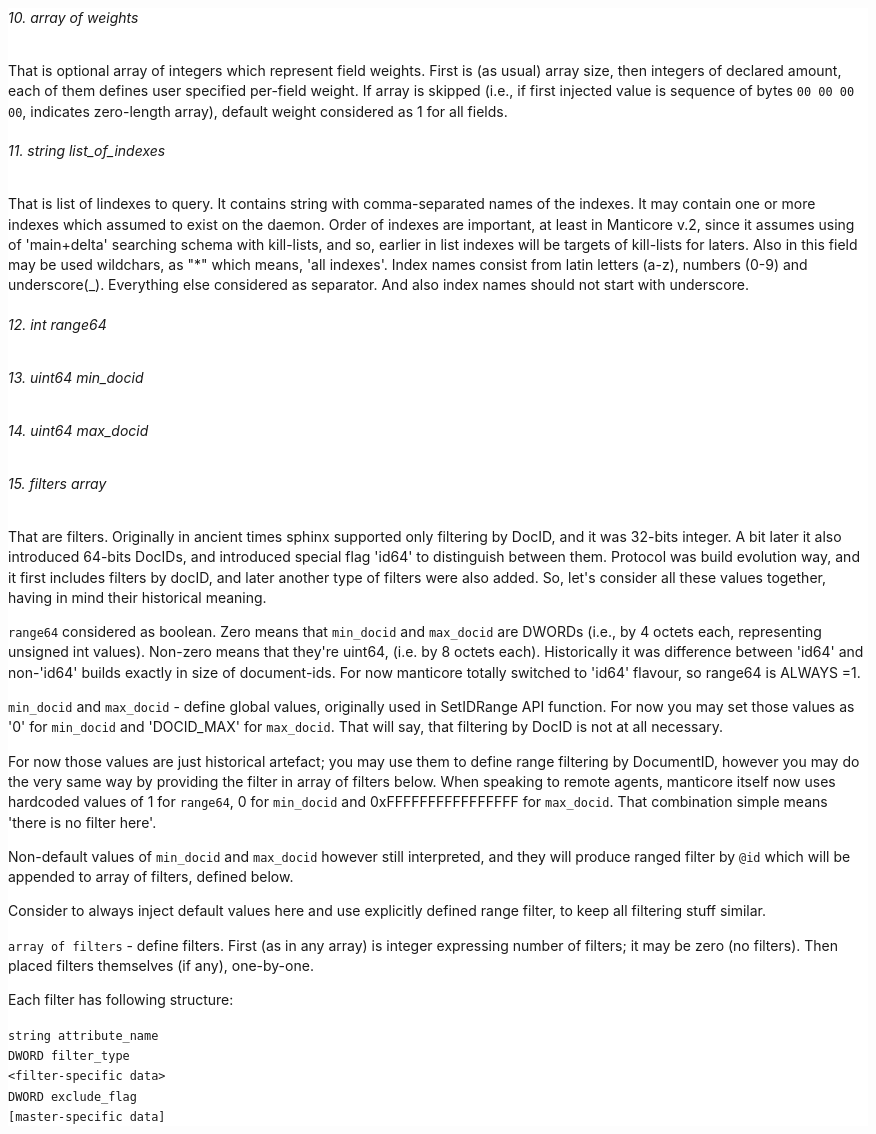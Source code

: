 ###### 10. array of weights
That is optional array of integers which represent field weights. First is (as usual) array size, then integers of declared amount, each of them defines user specified per-field weight. If array is skipped (i.e., if first injected value is sequence of bytes `00 00 00 00`, indicates zero-length array), default weight considered as 1 for all fields.

###### 11. string list_of_indexes
That is list of lindexes to query. It contains string with comma-separated names of the indexes. It may contain one or more indexes which assumed to exist on the daemon. Order of indexes are important, at least in Manticore v.2, since it assumes using of 'main+delta' searching schema with kill-lists, and so, earlier in list indexes will be targets of kill-lists for laters. Also in this field may be used wildchars, as "*" which means, 'all indexes'. Index names consist from latin letters (a-z), numbers (0-9) and underscore(_). Everything else considered as separator. And also index names should not start with underscore.

###### 12. int range64
###### 13. uint64 min_docid
###### 14. uint64 max_docid
###### 15. filters array
That are filters. Originally in ancient times sphinx supported only filtering by DocID, and it was 32-bits integer. A bit later it also introduced 64-bits DocIDs, and introduced special flag 'id64' to distinguish between them. Protocol was build evolution way, and it first includes filters by docID, and later another type of filters were also added. So, let's consider all these values together, having in mind their historical meaning.

`range64` considered as boolean. Zero means that `min_docid` and `max_docid` are DWORDs (i.e., by 4 octets each, representing unsigned int values). Non-zero means that they're uint64, (i.e. by 8 octets each). Historically it was difference between 'id64' and non-'id64' builds exactly in size of document-ids. For now manticore totally switched to 'id64' flavour, so range64 is ALWAYS =1.

`min_docid` and `max_docid` - define global values, originally used in SetIDRange API function. For now you may set those values as '0' for `min_docid` and 'DOCID_MAX' for `max_docid`. That will say, that filtering by DocID is not at all necessary.

For now those values are just historical artefact; you may use them to define range filtering by DocumentID, however you may do the very same way by providing the filter in array of filters below. When speaking to remote agents, manticore itself now uses hardcoded values of 1 for `range64`, 0 for `min_docid` and 0xFFFFFFFFFFFFFFFF for `max_docid`. That combination simple means 'there is no filter here'.

Non-default values of `min_docid` and `max_docid` however still interpreted, and they will produce ranged filter by `@id` which will be appended to array of filters, defined below.

Consider to always inject default values here and use explicitly defined range filter, to keep all filtering stuff similar.

`array of filters` - define filters. First (as in any array) is integer expressing number of filters; it may be zero (no filters). Then placed filters themselves (if any), one-by-one.

Each filter has following structure:

```text
string attribute_name
DWORD filter_type
<filter-specific data>
DWORD exclude_flag
[master-specific data]

```
